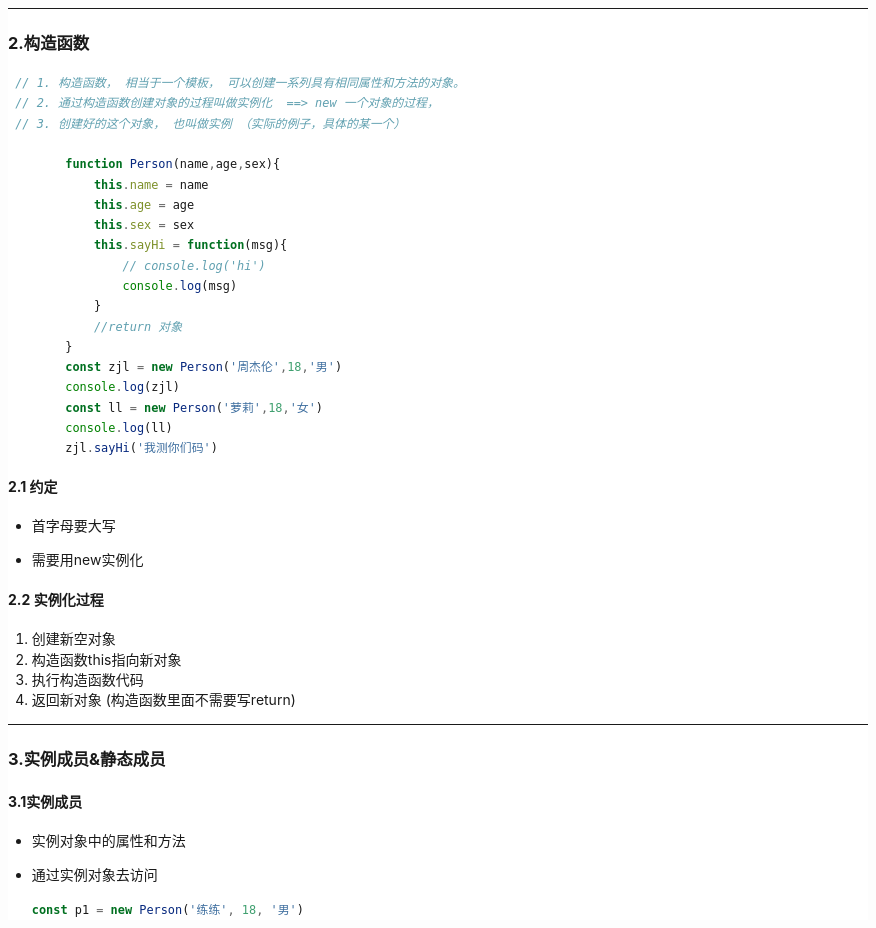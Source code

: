 

---

### 2.构造函数

```js
 // 1. 构造函数， 相当于一个模板， 可以创建一系列具有相同属性和方法的对象。
 // 2. 通过构造函数创建对象的过程叫做实例化  ==> new 一个对象的过程，
 // 3. 创建好的这个对象， 也叫做实例 （实际的例子，具体的某一个）

        function Person(name,age,sex){
            this.name = name
            this.age = age
            this.sex = sex 
            this.sayHi = function(msg){
                // console.log('hi')
                console.log(msg)
            }
            //return 对象
        }
        const zjl = new Person('周杰伦',18,'男')
        console.log(zjl)
        const ll = new Person('萝莉',18,'女')
        console.log(ll)
        zjl.sayHi('我测你们码')
```



#### 2.1  约定

- 首字母要大写

- 需要用new实例化

  

#### 2.2 实例化过程

1. 创建新空对象
2. 构造函数this指向新对象
3. 执行构造函数代码
4. 返回新对象  (构造函数里面不需要写return)

---

### 3.实例成员&静态成员

#### 3.1实例成员

- 实例对象中的属性和方法

- 通过实例对象去访问

  ```js
  const p1 = new Person('练练', 18, '男')
  ```
